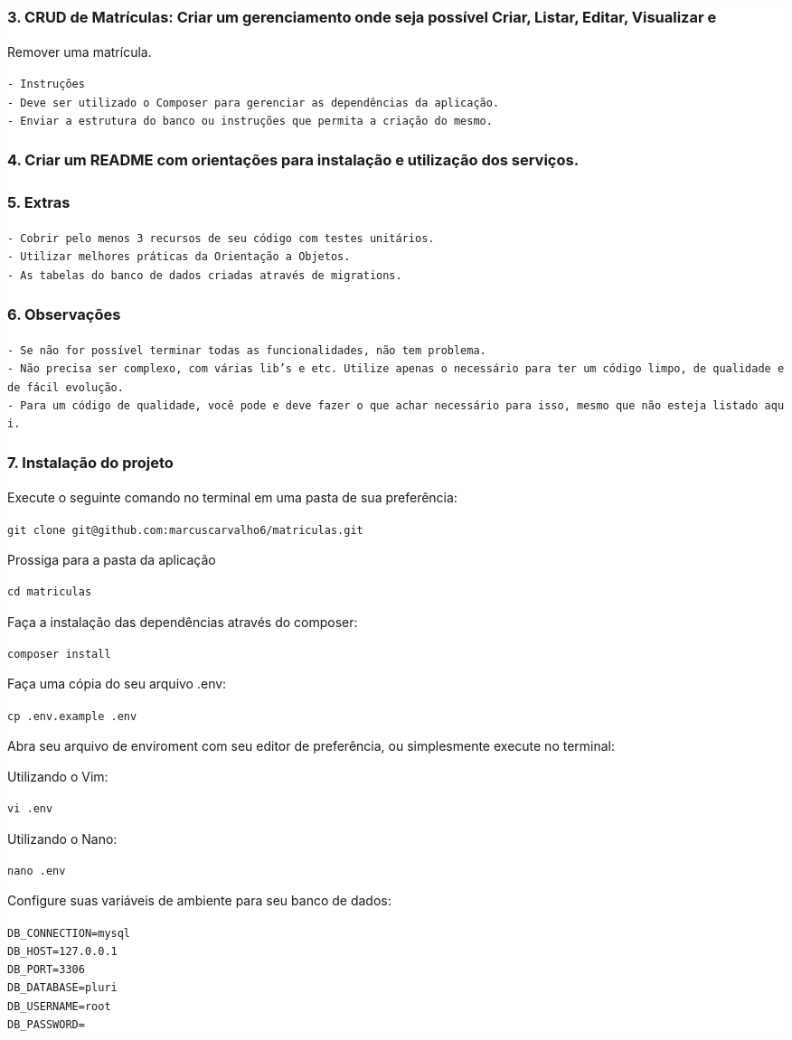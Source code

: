 ### 3. CRUD de Matrículas: Criar um gerenciamento onde seja possível Criar, Listar, Editar, Visualizar e
Remover uma matrícula.

    - Instruções
    - Deve ser utilizado o Composer para gerenciar as dependências da aplicação.
    - Enviar a estrutura do banco ou instruções que permita a criação do mesmo.

### 4. Criar um README com orientações para instalação e utilização dos serviços.

### 5. Extras

    - Cobrir pelo menos 3 recursos de seu código com testes unitários.
    - Utilizar melhores práticas da Orientação a Objetos.
    - As tabelas do banco de dados criadas através de migrations.

### 6. Observações

    - Se não for possível terminar todas as funcionalidades, não tem problema.
    - Não precisa ser complexo, com várias lib’s e etc. Utilize apenas o necessário para ter um código limpo, de qualidade e de fácil evolução.
    - Para um código de qualidade, você pode e deve fazer o que achar necessário para isso, mesmo que não esteja listado aqui.


### 7. Instalação do projeto

Execute o seguinte comando no terminal em uma pasta de sua preferência:

`git clone git@github.com:marcuscarvalho6/matriculas.git`

Prossiga para a pasta da aplicação

`cd matriculas`

Faça a instalação das dependências através do composer:

`composer install`

Faça uma cópia do seu arquivo .env:

`cp .env.example .env`

Abra seu arquivo de enviroment com seu editor de preferência, ou simplesmente execute no terminal:

Utilizando o Vim:

`vi .env`

Utilizando o Nano:

`nano .env`

Configure suas variáveis de ambiente para seu banco de dados:

```
DB_CONNECTION=mysql
DB_HOST=127.0.0.1
DB_PORT=3306
DB_DATABASE=pluri
DB_USERNAME=root
DB_PASSWORD=
```
